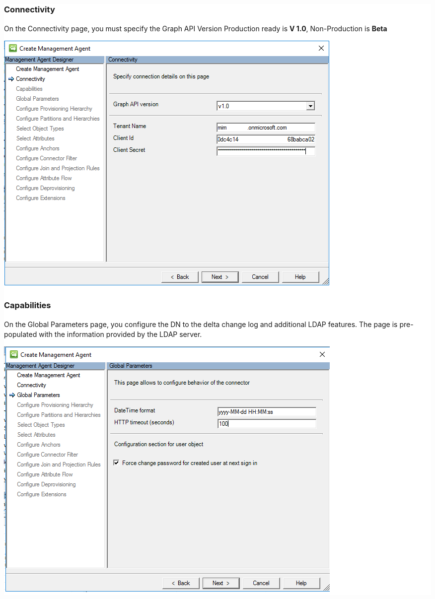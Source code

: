 ### Connectivity

On the Connectivity page, you must specify the Graph API Version Production
ready is **V 1.0**, Non-Production is **Beta**

![](media/microsoft-identity-manager-2016-graph-b2b-scenario/6fabfe20af0207f1556f0df18fd16f60.png)

### Capabilities

On the Global Parameters page, you configure the DN to the delta change log and
additional LDAP features. The page is pre-populated with the information
provided by the LDAP server.

![](media/microsoft-identity-manager-2016-graph-b2b-scenario/84c4dd62f63b82239cd0cf63d14fc671.png)